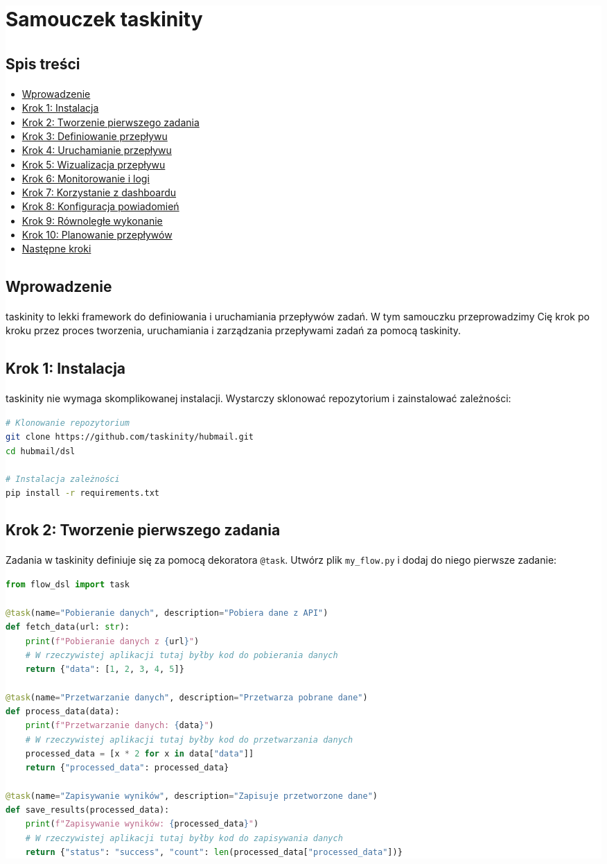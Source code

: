 # Samouczek taskinity

## Spis treści

- [Wprowadzenie](#wprowadzenie)
- [Krok 1: Instalacja](#krok-1-instalacja)
- [Krok 2: Tworzenie pierwszego zadania](#krok-2-tworzenie-pierwszego-zadania)
- [Krok 3: Definiowanie przepływu](#krok-3-definiowanie-przepływu)
- [Krok 4: Uruchamianie przepływu](#krok-4-uruchamianie-przepływu)
- [Krok 5: Wizualizacja przepływu](#krok-5-wizualizacja-przepływu)
- [Krok 6: Monitorowanie i logi](#krok-6-monitorowanie-i-logi)
- [Krok 7: Korzystanie z dashboardu](#krok-7-korzystanie-z-dashboardu)
- [Krok 8: Konfiguracja powiadomień](#krok-8-konfiguracja-powiadomień)
- [Krok 9: Równoległe wykonanie](#krok-9-równoległe-wykonanie)
- [Krok 10: Planowanie przepływów](#krok-10-planowanie-przepływów)
- [Następne kroki](#następne-kroki)

## Wprowadzenie

taskinity to lekki framework do definiowania i uruchamiania przepływów zadań. W tym samouczku przeprowadzimy Cię krok po kroku przez proces tworzenia, uruchamiania i zarządzania przepływami zadań za pomocą taskinity.

## Krok 1: Instalacja

taskinity nie wymaga skomplikowanej instalacji. Wystarczy sklonować repozytorium i zainstalować zależności:

```bash
# Klonowanie repozytorium
git clone https://github.com/taskinity/hubmail.git
cd hubmail/dsl

# Instalacja zależności
pip install -r requirements.txt
```

## Krok 2: Tworzenie pierwszego zadania

Zadania w taskinity definiuje się za pomocą dekoratora `@task`. Utwórz plik `my_flow.py` i dodaj do niego pierwsze zadanie:

```python
from flow_dsl import task

@task(name="Pobieranie danych", description="Pobiera dane z API")
def fetch_data(url: str):
    print(f"Pobieranie danych z {url}")
    # W rzeczywistej aplikacji tutaj byłby kod do pobierania danych
    return {"data": [1, 2, 3, 4, 5]}

@task(name="Przetwarzanie danych", description="Przetwarza pobrane dane")
def process_data(data):
    print(f"Przetwarzanie danych: {data}")
    # W rzeczywistej aplikacji tutaj byłby kod do przetwarzania danych
    processed_data = [x * 2 for x in data["data"]]
    return {"processed_data": processed_data}

@task(name="Zapisywanie wyników", description="Zapisuje przetworzone dane")
def save_results(processed_data):
    print(f"Zapisywanie wyników: {processed_data}")
    # W rzeczywistej aplikacji tutaj byłby kod do zapisywania danych
    return {"status": "success", "count": len(processed_data["processed_data"])}
```